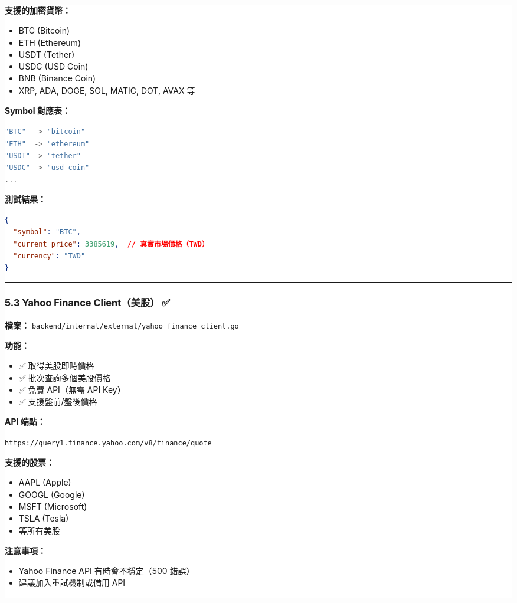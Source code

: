 **支援的加密貨幣：**
- BTC (Bitcoin)
- ETH (Ethereum)
- USDT (Tether)
- USDC (USD Coin)
- BNB (Binance Coin)
- XRP, ADA, DOGE, SOL, MATIC, DOT, AVAX 等

**Symbol 對應表：**
```go
"BTC"  -> "bitcoin"
"ETH"  -> "ethereum"
"USDT" -> "tether"
"USDC" -> "usd-coin"
...
```

**測試結果：**
```json
{
  "symbol": "BTC",
  "current_price": 3385619,  // 真實市場價格（TWD）
  "currency": "TWD"
}
```

---

### **5.3 Yahoo Finance Client（美股）** ✅

**檔案：** `backend/internal/external/yahoo_finance_client.go`

**功能：**
- ✅ 取得美股即時價格
- ✅ 批次查詢多個美股價格
- ✅ 免費 API（無需 API Key）
- ✅ 支援盤前/盤後價格

**API 端點：**
```
https://query1.finance.yahoo.com/v8/finance/quote
```

**支援的股票：**
- AAPL (Apple)
- GOOGL (Google)
- MSFT (Microsoft)
- TSLA (Tesla)
- 等所有美股

**注意事項：**
- Yahoo Finance API 有時會不穩定（500 錯誤）
- 建議加入重試機制或備用 API

---
